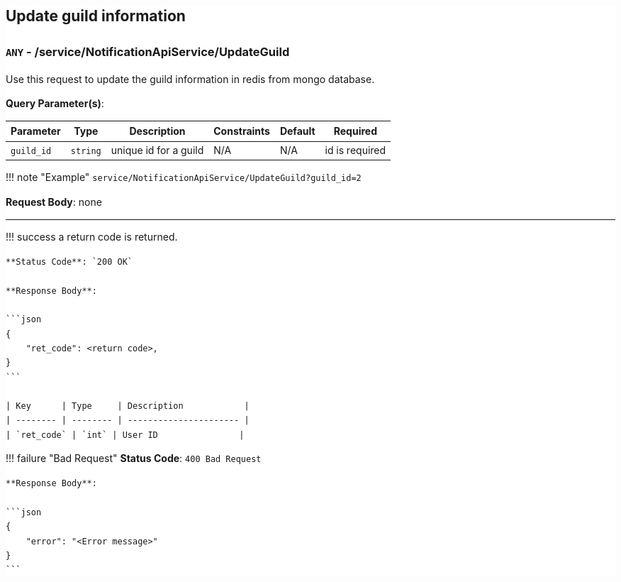 







[^_^]:
    start of a API end point

## Update guild information

### `ANY` - /service/NotificationApiService/UpdateGuild

Use this request to update the guild information in redis from mongo database.



**Query Parameter(s)**:

| Parameter  | Type     | Description                             | Constraints           | Default | Required               |
| ---------- | -------- | --------------------------------------- | --------------------- | ------- | ---------------------- |
| `guild_id` | `string` | unique id for a guild               | N/A                   | N/A     | id is required        |

!!! note "Example"
    `service/NotificationApiService/UpdateGuild?guild_id=2`


**Request Body**: none


---

!!! success
    a return code is returned.

    **Status Code**: `200 OK`

    **Response Body**:

    ```json
    {
        "ret_code": <return code>,
    }
    ```

    | Key      | Type     | Description            |
    | -------- | -------- | ---------------------- |
    | `ret_code` | `int` | User ID                |


!!! failure "Bad Request"
    **Status Code**: `400 Bad Request`

    **Response Body**:

    ```json
    {
        "error": "<Error message>"
    }
    ```
